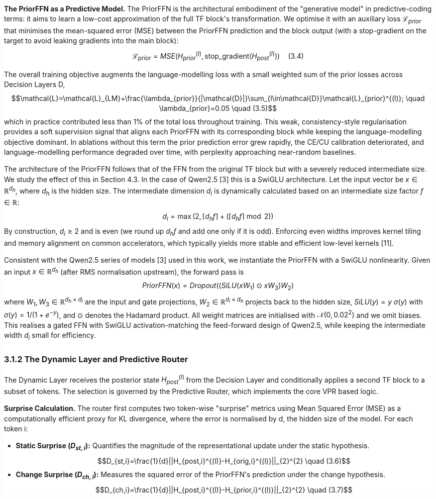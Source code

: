 **The PriorFFN as a Predictive Model.** The PriorFFN is the architectural embodiment of the "generative model" in predictive-coding terms: it aims to learn a low-cost approximation of the full TF block's transformation. We optimise it with an auxiliary loss $\mathcal{L}_{prior}$ that minimises the mean-squared error (MSE) between the PriorFFN prediction and the block output (with a stop-gradient on the target to avoid leaking gradients into the main block):
$$\mathcal{L}_{prior}=MSE(H_{prior}^{(l)}, \text{stop\_gradient}(H_{post}^{(l)})) \quad (3.4)$$

The overall training objective augments the language-modelling loss with a small weighted sum of the prior losses across Decision Layers D,
$$\mathcal{L}=\mathcal{L}_{LM}+\frac{\lambda_{prior}}{|\mathcal{D}|}\sum_{l\in\mathcal{D}}\mathcal{L}_{prior}^{(l)}; \quad \lambda_{prior}=0.05 \quad (3.5)$$
which in practice contributed less than 1% of the total loss throughout training. This weak, consistency-style regularisation provides a soft supervision signal that aligns each PriorFFN with its corresponding block while keeping the language-modelling objective dominant. In ablations without this term the prior prediction error grew rapidly, the CE/CU calibration deteriorated, and language-modelling performance degraded over time, with perplexity approaching near-random baselines.

The architecture of the PriorFFN follows that of the FFN from the original TF block but with a severely reduced intermediate size. We study the effect of this in Section 4.3. In the case of Qwen2.5 [3] this is a SwiGLU architecture. Let the input vector be $x\in\mathbb{R}^{d_{h}}$, where $d_{h}$ is the hidden size. The intermediate dimension $d_{i}$ is dynamically calculated based on an intermediate size factor $f\in\mathbb{R}$:
$$d_i = \max(2, \lceil d_h f \rceil + (\lceil d_h f \rceil \bmod 2))$$
By construction, $d_{i}\ge2$ and is even (we round up $d_{h}f$ and add one only if it is odd). Enforcing even widths improves kernel tiling and memory alignment on common accelerators, which typically yields more stable and efficient low-level kernels [11].

Consistent with the Qwen2.5 series of models [3] used in this work, we instantiate the PriorFFN with a SwiGLU nonlinearity. Given an input $x\in\mathbb{R}^{d_{h}}$ (after RMS normalisation upstream), the forward pass is
$$PriorFFN(x)=Dropout((SiLU(xW_{1})\odot xW_{3})W_{2})$$
where $W_{1}, W_{3}\in\mathbb{R}^{d_{h}\times d_{i}}$ are the input and gate projections, $W_{2}\in\mathbb{R}^{d_{i}\times d_{h}}$ projects back to the hidden size, $SiLU(y)=y~\sigma(y)$ with $\sigma(y)=1/(1+e^{-y})$, and $\odot$ denotes the Hadamard product. All weight matrices are initialised with $\mathcal{N}(0,0.02^{2})$ and we omit biases. This realises a gated FFN with SwiGLU activation-matching the feed-forward design of Qwen2.5, while keeping the intermediate width $d_{i}$ small for efficiency.

### 3.1.2 The Dynamic Layer and Predictive Router

The Dynamic Layer receives the posterior state $H_{post}^{(l)}$ from the Decision Layer and conditionally applies a second TF block to a subset of tokens. The selection is governed by the Predictive Router, which implements the core VPR based logic.

**Surprise Calculation.** The router first computes two token-wise "surprise" metrics using Mean Squared Error (MSE) as a computationally efficient proxy for KL divergence, where the error is normalised by d, the hidden size of the model. For each token i:
* **Static Surprise ($D_{st,i}$):** Quantifies the magnitude of the representational update under the static hypothesis.
    $$D_{st,i}=\frac{1}{d}||H_{post,i}^{(l)}-H_{orig,i}^{(l)}||_{2}^{2} \quad (3.6)$$
* **Change Surprise ($D_{ch,i}$):** Measures the squared error of the PriorFFN's prediction under the change hypothesis.
    $$D_{ch,i}=\frac{1}{d}||H_{post,i}^{(l)}-H_{prior,i}^{(l)}||_{2}^{2} \quad (3.7)$$
